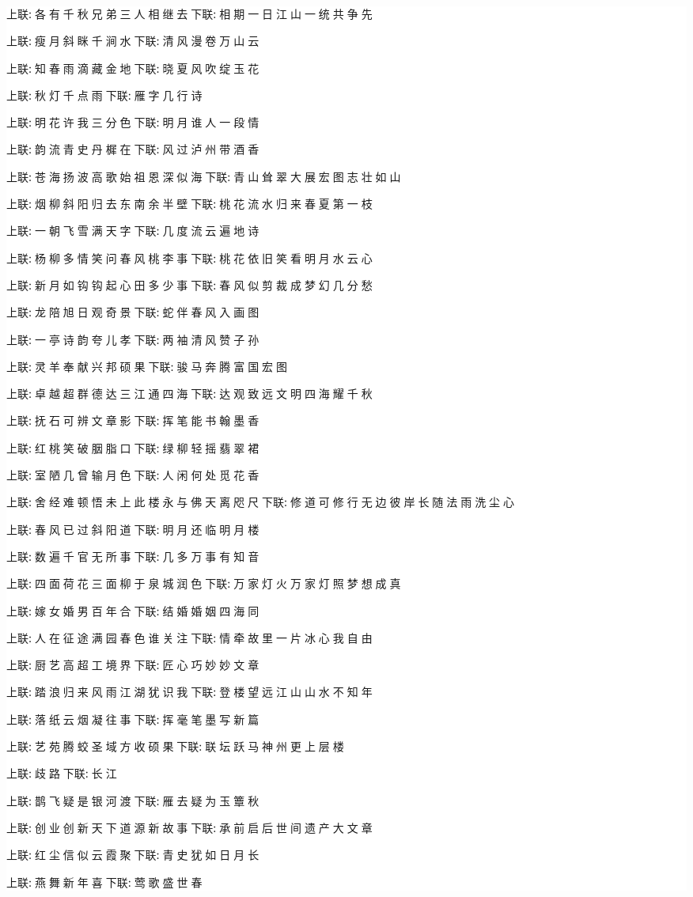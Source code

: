 上联: 各 有 千 秋 兄 弟 三 人 相 继 去	下联: 相 期 一 日 江 山 一 统 共 争 先

上联: 瘦 月 斜 眯 千 涧 水	下联: 清 风 漫 卷 万 山 云

上联: 知 春 雨 滴 藏 金 地	下联: 晓 夏 风 吹 绽 玉 花

上联: 秋 灯 千 点 雨	下联: 雁 字 几 行 诗

上联: 明 花 许 我 三 分 色	下联: 明 月 谁 人 一 段 情

上联: 韵 流 青 史 丹 樨 在	下联: 风 过 泸 州 带 酒 香

上联: 苍 海 扬 波 高 歌 始 祖 恩 深 似 海	下联: 青 山 耸 翠 大 展 宏 图 志 壮 如 山

上联: 烟 柳 斜 阳 归 去 东 南 余 半 壁	下联: 桃 花 流 水 归 来 春 夏 第 一 枝

上联: 一 朝 飞 雪 满 天 字	下联: 几 度 流 云 遍 地 诗

上联: 杨 柳 多 情 笑 问 春 风 桃 李 事	下联: 桃 花 依 旧 笑 看 明 月 水 云 心

上联: 新 月 如 钩 钩 起 心 田 多 少 事	下联: 春 风 似 剪 裁 成 梦 幻 几 分 愁

上联: 龙 陪 旭 日 观 奇 景	下联: 蛇 伴 春 风 入 画 图

上联: 一 亭 诗 韵 夸 儿 孝	下联: 两 袖 清 风 赞 子 孙

上联: 灵 羊 奉 献 兴 邦 硕 果	下联: 骏 马 奔 腾 富 国 宏 图

上联: 卓 越 超 群 德 达 三 江 通 四 海	下联: 达 观 致 远 文 明 四 海 耀 千 秋

上联: 抚 石 可 辨 文 章 影	下联: 挥 笔 能 书 翰 墨 香

上联: 红 桃 笑 破 胭 脂 口	下联: 绿 柳 轻 摇 翡 翠 裙

上联: 室 陋 几 曾 输 月 色	下联: 人 闲 何 处 觅 花 香

上联: 舍 经 难 顿 悟 未 上 此 楼 永 与 佛 天 离 咫 尺	下联: 修 道 可 修 行 无 边 彼 岸 长 随 法 雨 洗 尘 心

上联: 春 风 已 过 斜 阳 道	下联: 明 月 还 临 明 月 楼

上联: 数 遍 千 官 无 所 事	下联: 几 多 万 事 有 知 音

上联: 四 面 荷 花 三 面 柳 于 泉 城 润 色	下联: 万 家 灯 火 万 家 灯 照 梦 想 成 真

上联: 嫁 女 婚 男 百 年 合	下联: 结 婚 婚 姻 四 海 同

上联: 人 在 征 途 满 园 春 色 谁 关 注	下联: 情 牵 故 里 一 片 冰 心 我 自 由

上联: 厨 艺 高 超 工 境 界	下联: 匠 心 巧 妙 妙 文 章

上联: 踏 浪 归 来 风 雨 江 湖 犹 识 我	下联: 登 楼 望 远 江 山 山 水 不 知 年

上联: 落 纸 云 烟 凝 往 事	下联: 挥 毫 笔 墨 写 新 篇

上联: 艺 苑 腾 蛟 圣 域 方 收 硕 果	下联: 联 坛 跃 马 神 州 更 上 层 楼

上联: 歧 路	下联: 长 江

上联: 鹊 飞 疑 是 银 河 渡	下联: 雁 去 疑 为 玉 簟 秋

上联: 创 业 创 新 天 下 道 源 新 故 事	下联: 承 前 启 后 世 间 遗 产 大 文 章

上联: 红 尘 信 似 云 霞 聚	下联: 青 史 犹 如 日 月 长

上联: 燕 舞 新 年 喜	下联: 莺 歌 盛 世 春
